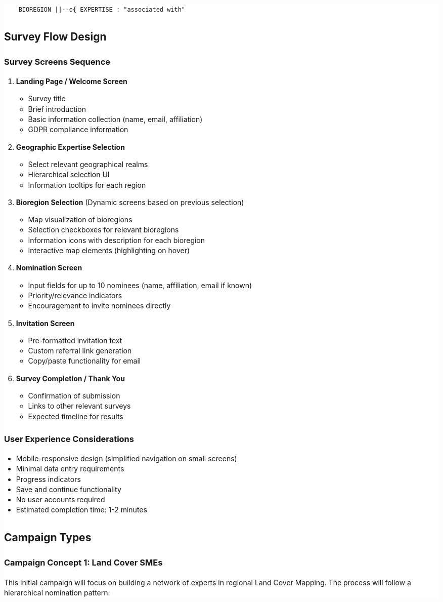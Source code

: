 ```mermaid
    BIOREGION ||--o{ EXPERTISE : "associated with"
```

## Survey Flow Design

### Survey Screens Sequence
1. **Landing Page / Welcome Screen**
   - Survey title
   - Brief introduction
   - Basic information collection (name, email, affiliation)
   - GDPR compliance information

2. **Geographic Expertise Selection**
   - Select relevant geographical realms
   - Hierarchical selection UI
   - Information tooltips for each region

3. **Bioregion Selection** (Dynamic screens based on previous selection)
   - Map visualization of bioregions
   - Selection checkboxes for relevant bioregions
   - Information icons with description for each bioregion
   - Interactive map elements (highlighting on hover)

4. **Nomination Screen**
   - Input fields for up to 10 nominees (name, affiliation, email if known)
   - Priority/relevance indicators
   - Encouragement to invite nominees directly

5. **Invitation Screen**
   - Pre-formatted invitation text
   - Custom referral link generation
   - Copy/paste functionality for email

6. **Survey Completion / Thank You**
   - Confirmation of submission
   - Links to other relevant surveys
   - Expected timeline for results

### User Experience Considerations
- Mobile-responsive design (simplified navigation on small screens)
- Minimal data entry requirements
- Progress indicators
- Save and continue functionality
- No user accounts required
- Estimated completion time: 1-2 minutes

## Campaign Types

### Campaign Concept 1: Land Cover SMEs
This initial campaign will focus on building a network of experts in regional Land Cover Mapping. The process will follow a hierarchical nomination pattern:
